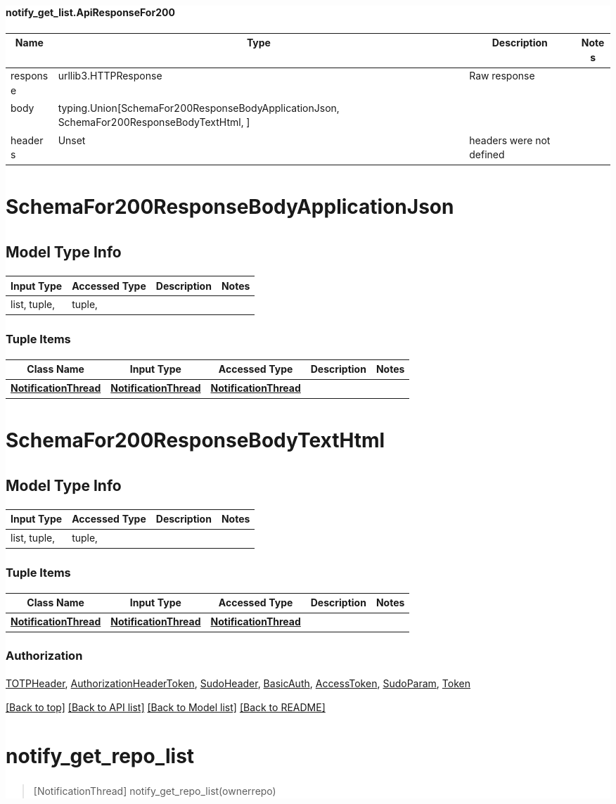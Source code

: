 #### notify_get_list.ApiResponseFor200
Name | Type | Description  | Notes
------------- | ------------- | ------------- | -------------
response | urllib3.HTTPResponse | Raw response |
body | typing.Union[SchemaFor200ResponseBodyApplicationJson, SchemaFor200ResponseBodyTextHtml, ] |  |
headers | Unset | headers were not defined |

# SchemaFor200ResponseBodyApplicationJson

## Model Type Info
Input Type | Accessed Type | Description | Notes
------------ | ------------- | ------------- | -------------
list, tuple,  | tuple,  |  | 

### Tuple Items
Class Name | Input Type | Accessed Type | Description | Notes
------------- | ------------- | ------------- | ------------- | -------------
[**NotificationThread**]({{complexTypePrefix}}NotificationThread.md) | [**NotificationThread**]({{complexTypePrefix}}NotificationThread.md) | [**NotificationThread**]({{complexTypePrefix}}NotificationThread.md) |  | 

# SchemaFor200ResponseBodyTextHtml

## Model Type Info
Input Type | Accessed Type | Description | Notes
------------ | ------------- | ------------- | -------------
list, tuple,  | tuple,  |  | 

### Tuple Items
Class Name | Input Type | Accessed Type | Description | Notes
------------- | ------------- | ------------- | ------------- | -------------
[**NotificationThread**]({{complexTypePrefix}}NotificationThread.md) | [**NotificationThread**]({{complexTypePrefix}}NotificationThread.md) | [**NotificationThread**]({{complexTypePrefix}}NotificationThread.md) |  | 

### Authorization

[TOTPHeader](../../../README.md#TOTPHeader), [AuthorizationHeaderToken](../../../README.md#AuthorizationHeaderToken), [SudoHeader](../../../README.md#SudoHeader), [BasicAuth](../../../README.md#BasicAuth), [AccessToken](../../../README.md#AccessToken), [SudoParam](../../../README.md#SudoParam), [Token](../../../README.md#Token)

[[Back to top]](#__pageTop) [[Back to API list]](../../../README.md#documentation-for-api-endpoints) [[Back to Model list]](../../../README.md#documentation-for-models) [[Back to README]](../../../README.md)

# **notify_get_repo_list**
<a id="notify_get_repo_list"></a>
> [NotificationThread] notify_get_repo_list(ownerrepo)
